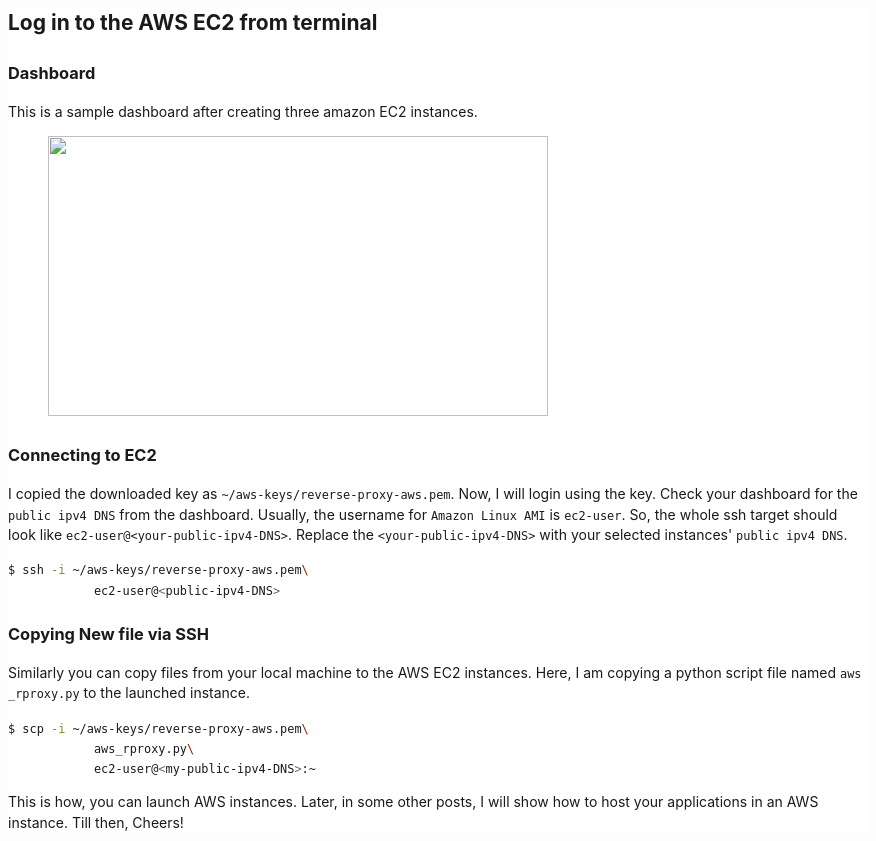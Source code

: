 
## Log in to the AWS EC2 from terminal
### Dashboard
This is a sample dashboard after creating three amazon EC2 instances.
<figure>
  <a href="https://live.staticflickr.com/65535/51256070171_227343e921_b.jpg"><img src="https://live.staticflickr.com/65535/51256070171_227343e921_b.jpg" width="500" height="280"></a>
</figure>


### Connecting to EC2
I copied the downloaded key as `~/aws-keys/reverse-proxy-aws.pem`. Now, I will login using the key.
Check your dashboard for the `public ipv4 DNS` from the dashboard. Usually, the username for `Amazon Linux AMI` is `ec2-user`. So, the whole ssh target should look like `ec2-user@<your-public-ipv4-DNS>`. Replace the `<your-public-ipv4-DNS>` with your selected instances' `public ipv4 DNS`.
```sh
$ ssh -i ~/aws-keys/reverse-proxy-aws.pem\
            ec2-user@<public-ipv4-DNS>
```

### Copying New file via SSH
Similarly you can copy files from your local machine to the AWS EC2 instances. Here, I am copying a python script file named `aws_rproxy.py` to the launched instance.

```sh
$ scp -i ~/aws-keys/reverse-proxy-aws.pem\
            aws_rproxy.py\
            ec2-user@<my-public-ipv4-DNS>:~
```


This is how, you can launch AWS instances. Later, in some other posts, I will show how to host your applications in an AWS instance. Till then, Cheers!
